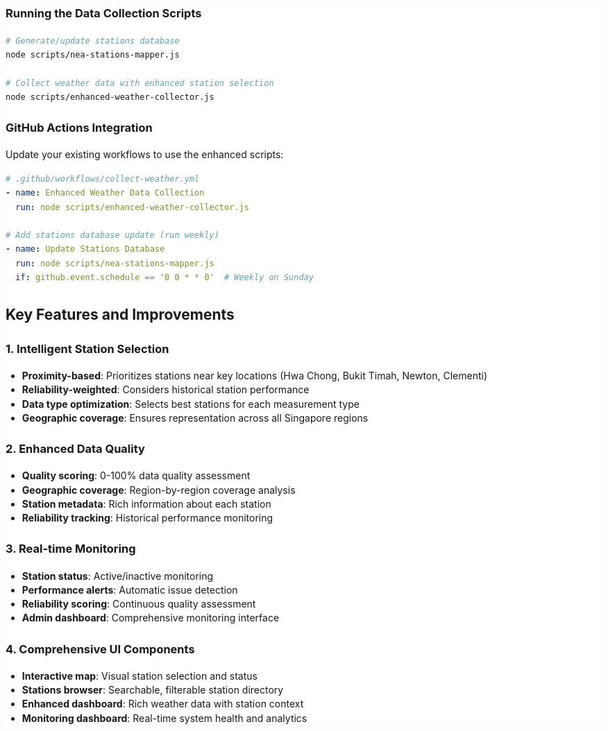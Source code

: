 ### Running the Data Collection Scripts

```bash
# Generate/update stations database
node scripts/nea-stations-mapper.js

# Collect weather data with enhanced station selection
node scripts/enhanced-weather-collector.js
```

### GitHub Actions Integration

Update your existing workflows to use the enhanced scripts:

```yaml
# .github/workflows/collect-weather.yml
- name: Enhanced Weather Data Collection
  run: node scripts/enhanced-weather-collector.js

# Add stations database update (run weekly)
- name: Update Stations Database
  run: node scripts/nea-stations-mapper.js
  if: github.event.schedule == '0 0 * * 0'  # Weekly on Sunday
```

## Key Features and Improvements

### 1. Intelligent Station Selection
- **Proximity-based**: Prioritizes stations near key locations (Hwa Chong, Bukit Timah, Newton, Clementi)
- **Reliability-weighted**: Considers historical station performance
- **Data type optimization**: Selects best stations for each measurement type
- **Geographic coverage**: Ensures representation across all Singapore regions

### 2. Enhanced Data Quality
- **Quality scoring**: 0-100% data quality assessment
- **Geographic coverage**: Region-by-region coverage analysis
- **Station metadata**: Rich information about each station
- **Reliability tracking**: Historical performance monitoring

### 3. Real-time Monitoring
- **Station status**: Active/inactive monitoring
- **Performance alerts**: Automatic issue detection
- **Reliability scoring**: Continuous quality assessment
- **Admin dashboard**: Comprehensive monitoring interface

### 4. Comprehensive UI Components
- **Interactive map**: Visual station selection and status
- **Stations browser**: Searchable, filterable station directory
- **Enhanced dashboard**: Rich weather data with station context
- **Monitoring dashboard**: Real-time system health and analytics
